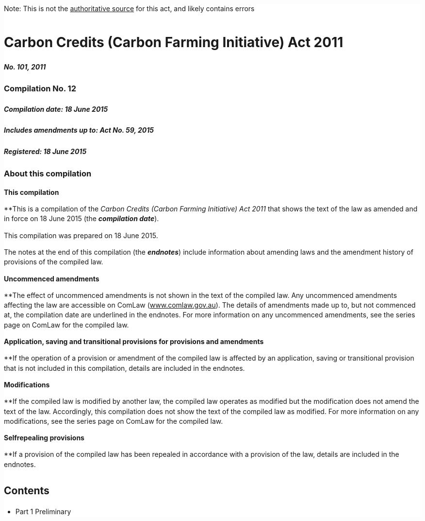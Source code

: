 Note: This is not the [authoritative source](https://www.comlaw.gov.au/Details/C2015C00260) for this act, and likely contains errors

# Carbon Credits (Carbon Farming Initiative) Act 2011

##### No. 101, 2011

### Compilation No. 12

##### Compilation date: 18 June 2015

##### Includes amendments up to: Act No. 59, 2015

##### Registered: 18 June 2015

### About this compilation

**This compilation**

**This is a compilation of the _Carbon Credits (Carbon Farming Initiative) Act 2011_ that shows the text of the law as amended and in force on 18 June 2015 (the **_compilation date_**).

This compilation was prepared on 18 June 2015.

The notes at the end of this compilation (the **_endnotes_**) include information about amending laws and the amendment history of provisions of the compiled law.

**Uncommenced amendments**

**The effect of uncommenced amendments is not shown in the text of the compiled law. Any uncommenced amendments affecting the law are accessible on ComLaw (www.comlaw.gov.au). The details of amendments made up to, but not commenced at, the compilation date are underlined in the endnotes. For more information on any uncommenced amendments, see the series page on ComLaw for the compiled law.

**Application, saving and transitional provisions for provisions and amendments**

**If the operation of a provision or amendment of the compiled law is affected by an application, saving or transitional provision that is not included in this compilation, details are included in the endnotes.

**Modifications**

**If the compiled law is modified by another law, the compiled law operates as modified but the modification does not amend the text of the law. Accordingly, this compilation does not show the text of the compiled law as modified. For more information on any modifications, see the series page on ComLaw for the compiled law.

**Selfrepealing provisions**

**If a provision of the compiled law has been repealed in accordance with a provision of the law, details are included in the endnotes.

## Contents

  * Part 1 Preliminary 
